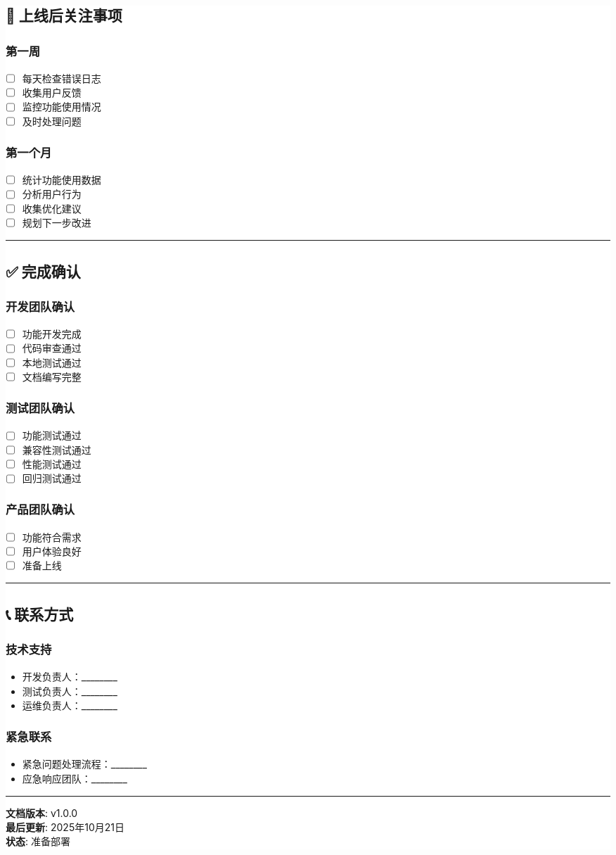 
## 🎯 上线后关注事项

### 第一周
- [ ] 每天检查错误日志
- [ ] 收集用户反馈
- [ ] 监控功能使用情况
- [ ] 及时处理问题

### 第一个月
- [ ] 统计功能使用数据
- [ ] 分析用户行为
- [ ] 收集优化建议
- [ ] 规划下一步改进

---

## ✅ 完成确认

### 开发团队确认
- [ ] 功能开发完成
- [ ] 代码审查通过
- [ ] 本地测试通过
- [ ] 文档编写完整

### 测试团队确认
- [ ] 功能测试通过
- [ ] 兼容性测试通过
- [ ] 性能测试通过
- [ ] 回归测试通过

### 产品团队确认
- [ ] 功能符合需求
- [ ] 用户体验良好
- [ ] 准备上线

---

## 📞 联系方式

### 技术支持
- 开发负责人：________
- 测试负责人：________
- 运维负责人：________

### 紧急联系
- 紧急问题处理流程：________
- 应急响应团队：________

---

**文档版本**: v1.0.0  
**最后更新**: 2025年10月21日  
**状态**: 准备部署

